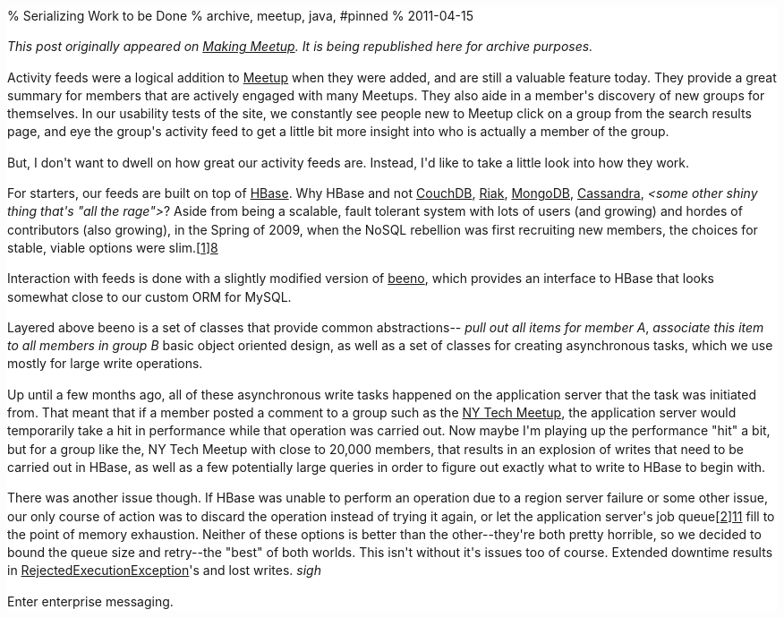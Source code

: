 % Serializing Work to be Done
% archive, meetup, java, #pinned
% 2011-04-15


_This post originally appeared on [Making Meetup][1]. It is being republished
here for archive purposes._

Activity feeds were a logical addition to [Meetup][2] when they were added,
and are still a valuable feature today. They provide a great summary for
members that are actively engaged with many Meetups. They also aide in a
member's discovery of new groups for themselves. In our usability tests of the
site, we constantly see people new to Meetup click on a group from the search
results page, and eye the group's activity feed to get a little bit more
insight into who is actually a member of the group.

But, I don't want to dwell on how great our activity feeds are. Instead, I'd
like to take a little look into how they work.

For starters, our feeds are built on top of [HBase][3]. Why HBase and not
[CouchDB][4], [Riak][5], [MongoDB][6], [Cassandra][7], _<some other shiny
thing that's "all the rage">_? Aside from being a scalable, fault tolerant
system with lots of users (and growing) and hordes of contributors (also
growing), in the Spring of 2009, when the NoSQL rebellion was first recruiting
new members, the choices for stable, viable options were slim.[[1]][8]

Interaction with feeds is done with a slightly modified version of [beeno][9],
which provides an interface to HBase that looks somewhat close to our custom
ORM for MySQL.

Layered above beeno is a set of classes that provide common abstractions--
_pull out all items for member A_, _associate this item to all members in
group B_ basic object oriented design, as well as a set of classes for
creating asynchronous tasks, which we use mostly for large write operations.

Up until a few months ago, all of these asynchronous write tasks happened on
the application server that the task was initiated from. That meant that if a
member posted a comment to a group such as the [NY Tech Meetup][10], the
application server would temporarily take a hit in performance while that
operation was carried out. Now maybe I'm playing up the performance "hit" a
bit, but for a group like the, NY Tech Meetup with close to 20,000 members,
that results in an explosion of writes that need to be carried out in HBase,
as well as a few potentially large queries in order to figure out exactly what
to write to HBase to begin with.

There was another issue though. If HBase was unable to perform an operation
due to a region server failure or some other issue, our only course of action
was to discard the operation instead of trying it again, or let the
application server's job queue[[2]][11] fill to the point of memory
exhaustion. Neither of these options is better than the other--they're both
pretty horrible, so we decided to bound the queue size and retry--the "best"
of both worlds. This isn't without it's issues too of course. Extended
downtime results in [RejectedExecutionException][12]'s and lost writes.
_*sigh*_

Enter enterprise messaging.


   [1]: http://making.meetup.com/post/4639337121/serializing-work-to-be-done
   [2]: http://www.meetup.com
   [3]: http://hbase.apache.org
   [4]: http://couchdb.apache.org/
   [5]: http://www.basho.com/products_riak_overview.php
   [6]: http://www.mongodb.org
   [7]: http://cassandra.apache.org/
   [8]: #note-slimoptions
   [9]: https://github.com/ghelmling/meetup.beeno
   [10]: http://www.meetup.com/ny-tech/
   [11]: #note-executors
   [12]: http://download.oracle.com/javase/6/docs/api/java/util/concurrent/Rej
   [13]: http://www.rabbitmq.com
   [14]: #note-asbestos
   [15]: #note-disthard
   [16]: http://download.oracle.com/javase/6/docs/api/java/util/concurrent/Exe
   [17]: http://download.oracle.com/javase/6/docs/api/java/lang/Runnable.html
   [18]: http://en.wikipedia.org/wiki/Lambda_lifting
   [19]: http://en.wikipedia.org/wiki/Closure_(computer_science)
   [20]: http://en.wikipedia.org/wiki/Free_variable
   [21]: #note-cloudskell
   [22]: https://issues.apache.org/jira/browse/HBASE-1295
   [23]: #return-slimoptions
   [24]: #return-executors
   [25]: #return-asbestos
   [26]: #return-disthard
   [27]: http://research.microsoft.com/en-
   [28]: #return-cloudskell